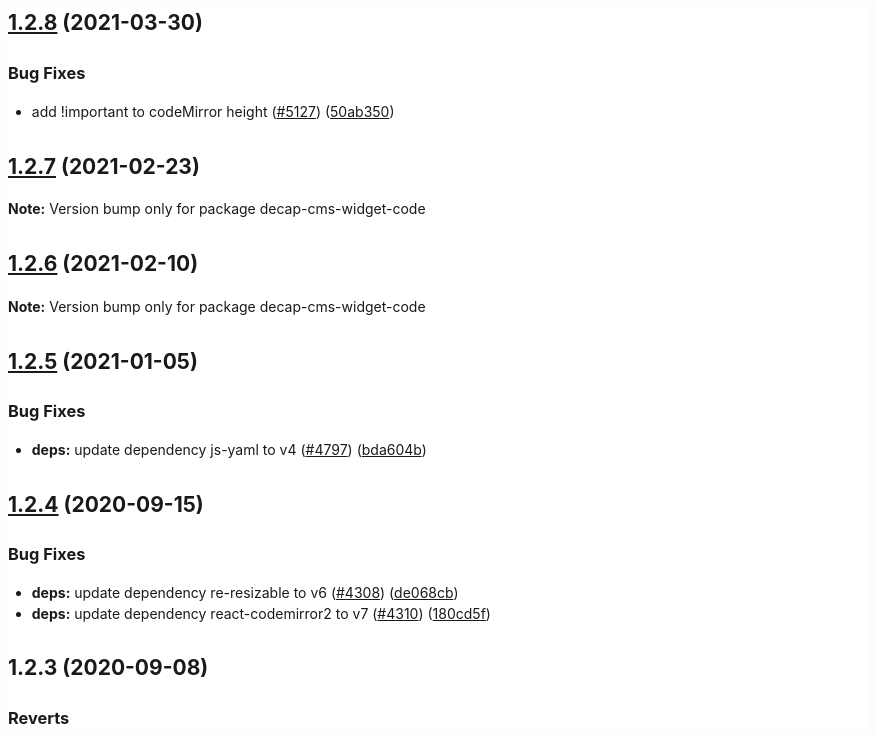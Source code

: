 ## [1.2.8](https://github.com/decaporg/decap-cms/tree/main/packages/decap-cms-widget-code/compare/decap-cms-widget-code@1.2.7...decap-cms-widget-code@1.2.8) (2021-03-30)

### Bug Fixes

- add !important to codeMirror height ([#5127](https://github.com/decaporg/decap-cms/tree/main/packages/decap-cms-widget-code/issues/5127)) ([50ab350](https://github.com/decaporg/decap-cms/tree/main/packages/decap-cms-widget-code/commit/50ab3504e533353bfefc65480edf8a53bb497acf))

## [1.2.7](https://github.com/decaporg/decap-cms/tree/main/packages/decap-cms-widget-code/compare/decap-cms-widget-code@1.2.6...decap-cms-widget-code@1.2.7) (2021-02-23)

**Note:** Version bump only for package decap-cms-widget-code

## [1.2.6](https://github.com/decaporg/decap-cms/tree/main/packages/decap-cms-widget-code/compare/decap-cms-widget-code@1.2.5...decap-cms-widget-code@1.2.6) (2021-02-10)

**Note:** Version bump only for package decap-cms-widget-code

## [1.2.5](https://github.com/decaporg/decap-cms/tree/main/packages/decap-cms-widget-code/compare/decap-cms-widget-code@1.2.4...decap-cms-widget-code@1.2.5) (2021-01-05)

### Bug Fixes

- **deps:** update dependency js-yaml to v4 ([#4797](https://github.com/decaporg/decap-cms/tree/main/packages/decap-cms-widget-code/issues/4797)) ([bda604b](https://github.com/decaporg/decap-cms/tree/main/packages/decap-cms-widget-code/commit/bda604b389071ab2dd31a7107841aa7fcafdc04f))

## [1.2.4](https://github.com/decaporg/decap-cms/tree/main/packages/decap-cms-widget-code/compare/decap-cms-widget-code@1.2.3...decap-cms-widget-code@1.2.4) (2020-09-15)

### Bug Fixes

- **deps:** update dependency re-resizable to v6 ([#4308](https://github.com/decaporg/decap-cms/tree/main/packages/decap-cms-widget-code/issues/4308)) ([de068cb](https://github.com/decaporg/decap-cms/tree/main/packages/decap-cms-widget-code/commit/de068cba1d44ec76e47e28d724427a9f4a53e0fd))
- **deps:** update dependency react-codemirror2 to v7 ([#4310](https://github.com/decaporg/decap-cms/tree/main/packages/decap-cms-widget-code/issues/4310)) ([180cd5f](https://github.com/decaporg/decap-cms/tree/main/packages/decap-cms-widget-code/commit/180cd5f652ba23a186ade9173161ac13605a8ce8))

## 1.2.3 (2020-09-08)

### Reverts

